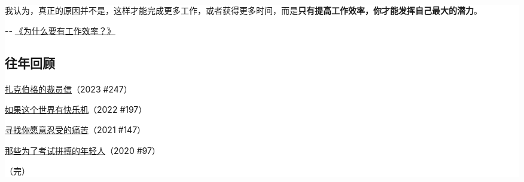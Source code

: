 我认为，真正的原因并不是，这样才能完成更多工作，或者获得更多时间，而是**只有提高工作效率，你才能发挥自己最大的潜力**。

\-- [《为什么要有工作效率？》](https://thinkingthrough.substack.com/p/why-be-productive)

## 往年回顾

[扎克伯格的裁员信](https://www.ruanyifeng.com/blog/2023/03/weekly-issue-247.html)（2023 \#247）

[如果这个世界有快乐机](https://www.ruanyifeng.com/blog/2022/03/weekly-issue-197.html)（2022 \#197）

[寻找你愿意忍受的痛苦](https://www.ruanyifeng.com/blog/2021/02/weekly-issue-147.html)（2021 \#147）

[那些为了考试拼搏的年轻人](https://www.ruanyifeng.com/blog/2020/03/weekly-issue-97.html)（2020 \#97）

（完）
